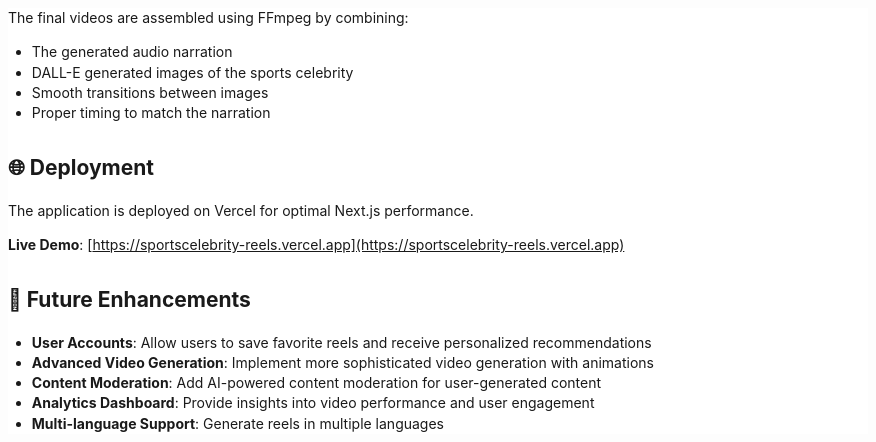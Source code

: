 The final videos are assembled using FFmpeg by combining:

- The generated audio narration
- DALL-E generated images of the sports celebrity
- Smooth transitions between images
- Proper timing to match the narration

## 🌐 Deployment

The application is deployed on Vercel for optimal Next.js performance.

**Live Demo**: [https://sportscelebrity-reels.vercel.app](https://sportscelebrity-reels.vercel.app)

## 🔮 Future Enhancements

- **User Accounts**: Allow users to save favorite reels and receive personalized recommendations
- **Advanced Video Generation**: Implement more sophisticated video generation with animations
- **Content Moderation**: Add AI-powered content moderation for user-generated content
- **Analytics Dashboard**: Provide insights into video performance and user engagement
- **Multi-language Support**: Generate reels in multiple languages
